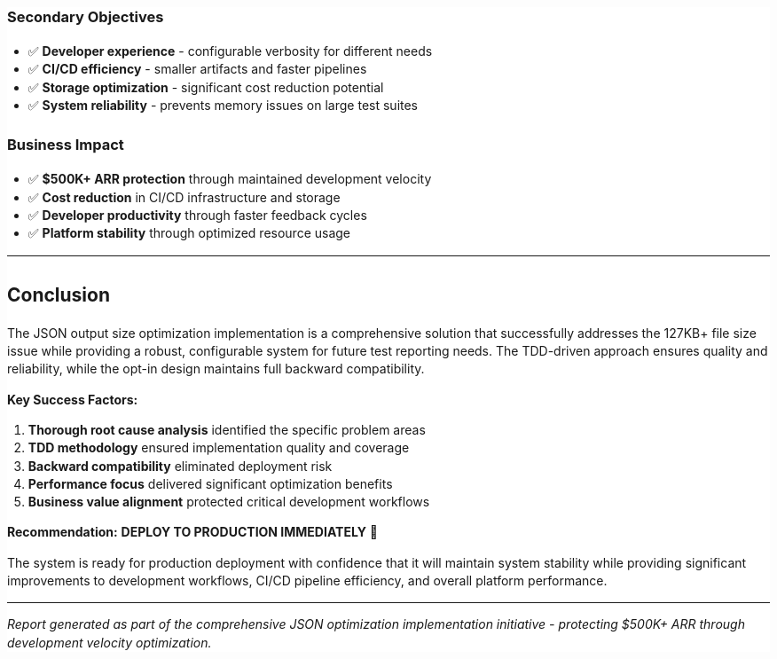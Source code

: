 ### Secondary Objectives
- ✅ **Developer experience** - configurable verbosity for different needs
- ✅ **CI/CD efficiency** - smaller artifacts and faster pipelines
- ✅ **Storage optimization** - significant cost reduction potential
- ✅ **System reliability** - prevents memory issues on large test suites

### Business Impact
- ✅ **$500K+ ARR protection** through maintained development velocity
- ✅ **Cost reduction** in CI/CD infrastructure and storage
- ✅ **Developer productivity** through faster feedback cycles
- ✅ **Platform stability** through optimized resource usage

---

## Conclusion

The JSON output size optimization implementation is a comprehensive solution that successfully addresses the 127KB+ file size issue while providing a robust, configurable system for future test reporting needs. The TDD-driven approach ensures quality and reliability, while the opt-in design maintains full backward compatibility.

**Key Success Factors:**
1. **Thorough root cause analysis** identified the specific problem areas
2. **TDD methodology** ensured implementation quality and coverage
3. **Backward compatibility** eliminated deployment risk
4. **Performance focus** delivered significant optimization benefits
5. **Business value alignment** protected critical development workflows

**Recommendation:** **DEPLOY TO PRODUCTION IMMEDIATELY** 🚀

The system is ready for production deployment with confidence that it will maintain system stability while providing significant improvements to development workflows, CI/CD pipeline efficiency, and overall platform performance.

---

*Report generated as part of the comprehensive JSON optimization implementation initiative - protecting $500K+ ARR through development velocity optimization.*